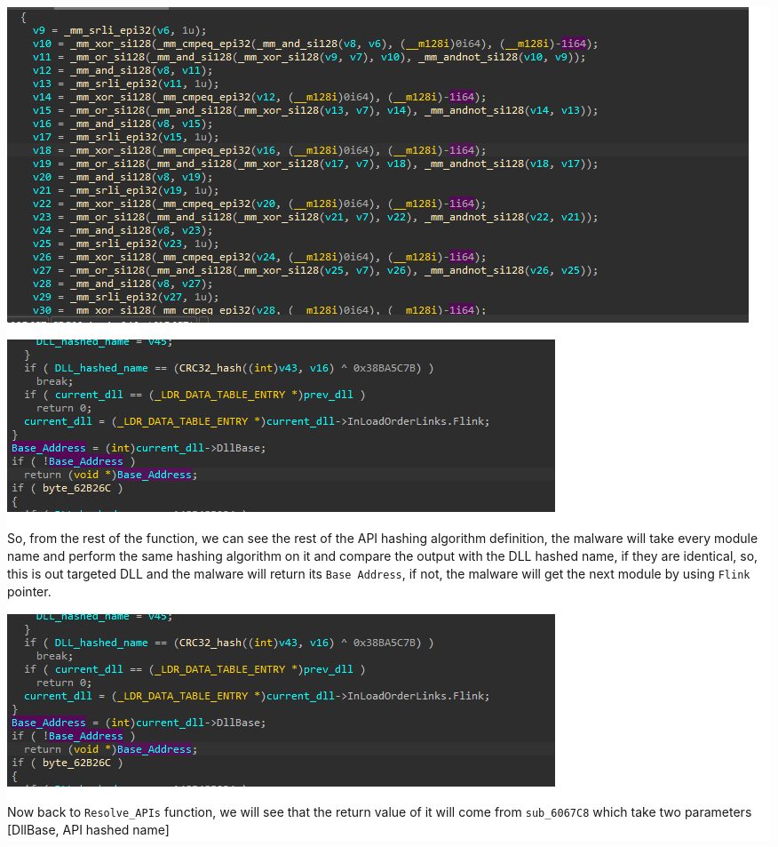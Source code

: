 ![](/assets/images/malware-analysis/%24tealer/Hashing_function.PNG) <br>

![](/assets/images/malware-analysis/%24tealer/Get_the_dll_name.PNG)

So, from the rest of the function, we can see the rest of the API hashing algorithm definition, the malware will take every module name and perform the same hashing algorithm on it and compare the output with the DLL hashed name, if they are identical, so, this is out targeted DLL and the malware will return its `Base Address`, if not, the malware will get the next module by using `Flink` pointer.

![](/assets/images/malware-analysis/%24tealer/Get_the_dll_name.PNG)

Now back to `Resolve_APIs` function, we will see that the return value of it will come from `sub_6067C8` which take two parameters [DllBase, API hashed name]
